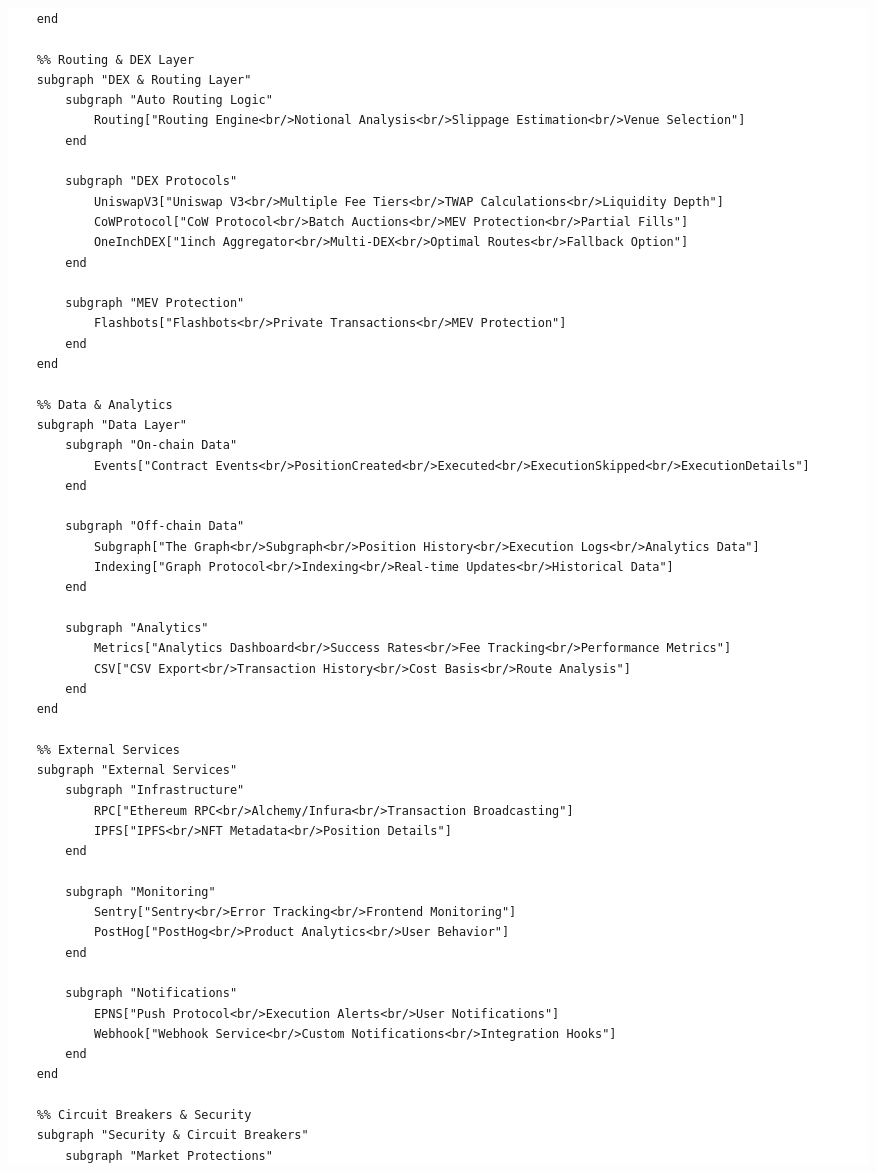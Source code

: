 ```mermaid
    end

    %% Routing & DEX Layer
    subgraph "DEX & Routing Layer"
        subgraph "Auto Routing Logic"
            Routing["Routing Engine<br/>Notional Analysis<br/>Slippage Estimation<br/>Venue Selection"]
        end
        
        subgraph "DEX Protocols"
            UniswapV3["Uniswap V3<br/>Multiple Fee Tiers<br/>TWAP Calculations<br/>Liquidity Depth"]
            CoWProtocol["CoW Protocol<br/>Batch Auctions<br/>MEV Protection<br/>Partial Fills"]
            OneInchDEX["1inch Aggregator<br/>Multi-DEX<br/>Optimal Routes<br/>Fallback Option"]
        end
        
        subgraph "MEV Protection"
            Flashbots["Flashbots<br/>Private Transactions<br/>MEV Protection"]
        end
    end

    %% Data & Analytics
    subgraph "Data Layer"
        subgraph "On-chain Data"
            Events["Contract Events<br/>PositionCreated<br/>Executed<br/>ExecutionSkipped<br/>ExecutionDetails"]
        end
        
        subgraph "Off-chain Data"
            Subgraph["The Graph<br/>Subgraph<br/>Position History<br/>Execution Logs<br/>Analytics Data"]
            Indexing["Graph Protocol<br/>Indexing<br/>Real-time Updates<br/>Historical Data"]
        end
        
        subgraph "Analytics"
            Metrics["Analytics Dashboard<br/>Success Rates<br/>Fee Tracking<br/>Performance Metrics"]
            CSV["CSV Export<br/>Transaction History<br/>Cost Basis<br/>Route Analysis"]
        end
    end

    %% External Services
    subgraph "External Services"
        subgraph "Infrastructure"
            RPC["Ethereum RPC<br/>Alchemy/Infura<br/>Transaction Broadcasting"]
            IPFS["IPFS<br/>NFT Metadata<br/>Position Details"]
        end
        
        subgraph "Monitoring"
            Sentry["Sentry<br/>Error Tracking<br/>Frontend Monitoring"]
            PostHog["PostHog<br/>Product Analytics<br/>User Behavior"]
        end
        
        subgraph "Notifications"
            EPNS["Push Protocol<br/>Execution Alerts<br/>User Notifications"]
            Webhook["Webhook Service<br/>Custom Notifications<br/>Integration Hooks"]
        end
    end

    %% Circuit Breakers & Security
    subgraph "Security & Circuit Breakers"
        subgraph "Market Protections"
```